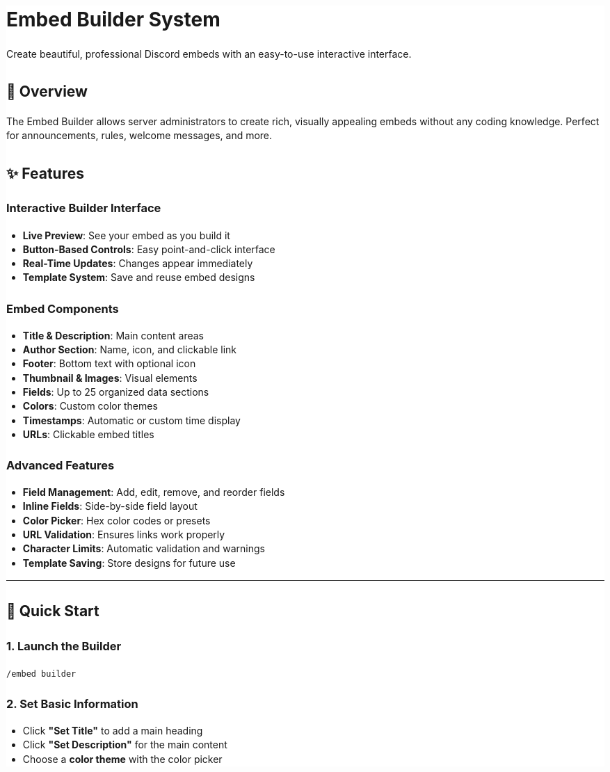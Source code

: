 # Embed Builder System

Create beautiful, professional Discord embeds with an easy-to-use interactive interface.

## 🎨 Overview

The Embed Builder allows server administrators to create rich, visually appealing embeds without any coding knowledge. Perfect for announcements, rules, welcome messages, and more.

## ✨ Features

### Interactive Builder Interface
- **Live Preview**: See your embed as you build it
- **Button-Based Controls**: Easy point-and-click interface
- **Real-Time Updates**: Changes appear immediately
- **Template System**: Save and reuse embed designs

### Embed Components
- **Title & Description**: Main content areas
- **Author Section**: Name, icon, and clickable link
- **Footer**: Bottom text with optional icon
- **Thumbnail & Images**: Visual elements
- **Fields**: Up to 25 organized data sections
- **Colors**: Custom color themes
- **Timestamps**: Automatic or custom time display
- **URLs**: Clickable embed titles

### Advanced Features
- **Field Management**: Add, edit, remove, and reorder fields
- **Inline Fields**: Side-by-side field layout
- **Color Picker**: Hex color codes or presets
- **URL Validation**: Ensures links work properly
- **Character Limits**: Automatic validation and warnings
- **Template Saving**: Store designs for future use

---

## 🚀 Quick Start

### 1. Launch the Builder
```bash
/embed builder
```

### 2. Set Basic Information
- Click **"Set Title"** to add a main heading
- Click **"Set Description"** for the main content
- Choose a **color theme** with the color picker
